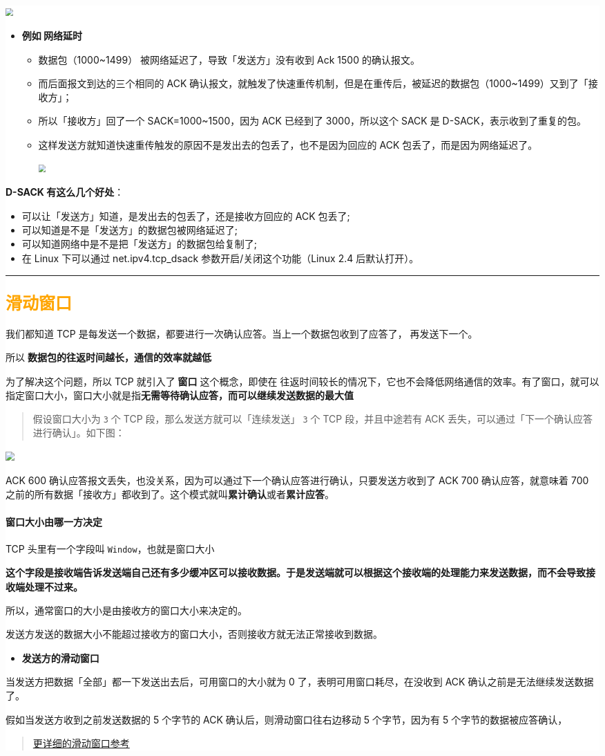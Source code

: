 <img src="https://cdn.jsdelivr.net/gh/kendall-cpp/blogPic@main/寻offer总结02/快速重传02.6k0rqb81qbc0.png" style="zoom: 67%;" />

- **例如 网络延时**

  - 数据包（1000~1499） 被网络延迟了，导致「发送方」没有收到 Ack 1500 的确认报文。

  - 而后面报文到达的三个相同的 ACK 确认报文，就触发了快速重传机制，但是在重传后，被延迟的数据包（1000~1499）又到了「接收方」；

  - 所以「接收方」回了一个 SACK=1000~1500，因为 ACK 已经到了 3000，所以这个 SACK 是 D-SACK，表示收到了重复的包。

  - 这样发送方就知道快速重传触发的原因不是发出去的包丢了，也不是因为回应的 ACK 包丢了，而是因为网络延迟了。

    <img src="https://imgconvert.csdnimg.cn/aHR0cHM6Ly9jZG4uanNkZWxpdnIubmV0L2doL3hpYW9saW5jb2Rlci9JbWFnZUhvc3QyLyVFOCVBRSVBMSVFNyVBRSU5NyVFNiU5QyVCQSVFNyVCRCU5MSVFNyVCQiU5Qy9UQ1AtJUU1JThGJUFGJUU5JTlEJUEwJUU3JTg5JUI5JUU2JTgwJUE3LzEzLmpwZw?x-oss-process=image/format,png" style="zoom:67%;" />

**D-SACK 有这么几个好处**：

- 可以让「发送方」知道，是发出去的包丢了，还是接收方回应的 ACK 包丢了;
- 可以知道是不是「发送方」的数据包被网络延迟了;
- 可以知道网络中是不是把「发送方」的数据包给复制了;
- 在 Linux 下可以通过 net.ipv4.tcp_dsack 参数开启/关闭这个功能（Linux 2.4 后默认打开）。



------

### <font color=orange size=5>**滑动窗口**</font>

我们都知道 TCP 是每发送一个数据，都要进行一次确认应答。当上一个数据包收到了应答了， 再发送下一个。

所以 **数据包的往返时间越长，通信的效率就越低**

为了解决这个问题，所以 TCP 就引入了 **窗口** 这个概念，即使在 往返时间较长的情况下，它也不会降低网络通信的效率。有了窗口，就可以指定窗口大小，窗口大小就是指**无需等待确认应答，而可以继续发送数据的最大值**

> 假设窗口大小为 `3` 个 TCP 段，那么发送方就可以「连续发送」 `3` 个 TCP 段，并且中途若有 ACK 丢失，可以通过「下一个确认应答进行确认」。如下图：

<img src="https://imgconvert.csdnimg.cn/aHR0cHM6Ly9jZG4uanNkZWxpdnIubmV0L2doL3hpYW9saW5jb2Rlci9JbWFnZUhvc3QyLyVFOCVBRSVBMSVFNyVBRSU5NyVFNiU5QyVCQSVFNyVCRCU5MSVFNyVCQiU5Qy9UQ1AtJUU1JThGJUFGJUU5JTlEJUEwJUU3JTg5JUI5JUU2JTgwJUE3LzE1LmpwZw?x-oss-process=image/format,png" style="zoom:80%;" />

ACK 600 确认应答报文丢失，也没关系，因为可以通过下一个确认应答进行确认，只要发送方收到了 ACK 700 确认应答，就意味着 700 之前的所有数据「接收方」都收到了。这个模式就叫**累计确认**或者**累计应答**。



#### 窗口大小由哪一方决定

TCP 头里有一个字段叫 `Window`，也就是窗口大小

**这个字段是接收端告诉发送端自己还有多少缓冲区可以接收数据。于是发送端就可以根据这个接收端的处理能力来发送数据，而不会导致接收端处理不过来。**

所以，通常窗口的大小是由接收方的窗口大小来决定的。

发送方发送的数据大小不能超过接收方的窗口大小，否则接收方就无法正常接收到数据。

- **发送方的滑动窗口**

当发送方把数据「全部」都一下发送出去后，可用窗口的大小就为 0 了，表明可用窗口耗尽，在没收到 ACK 确认之前是无法继续发送数据了。

假如当发送方收到之前发送数据的 5 个字节的 ACK 确认后，则滑动窗口往右边移动 5 个字节，因为有 5 个字节的数据被应答确认，

> [更详细的滑动窗口参考](https://blog.csdn.net/qq_34827674/article/details/105606205)
